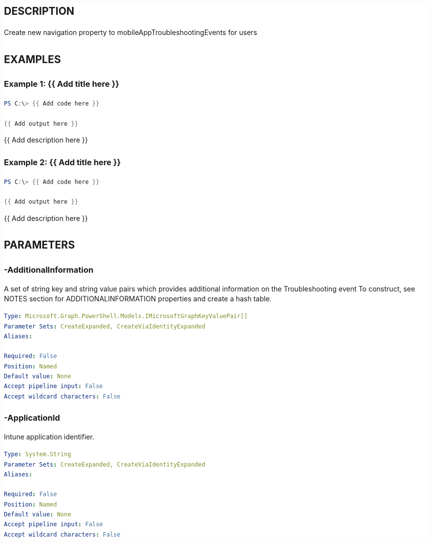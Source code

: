 ## DESCRIPTION
Create new navigation property to mobileAppTroubleshootingEvents for users

## EXAMPLES

### Example 1: {{ Add title here }}
```powershell
PS C:\> {{ Add code here }}

{{ Add output here }}
```

{{ Add description here }}

### Example 2: {{ Add title here }}
```powershell
PS C:\> {{ Add code here }}

{{ Add output here }}
```

{{ Add description here }}

## PARAMETERS

### -AdditionalInformation
A set of string key and string value pairs which provides additional information on the Troubleshooting event
To construct, see NOTES section for ADDITIONALINFORMATION properties and create a hash table.

```yaml
Type: Microsoft.Graph.PowerShell.Models.IMicrosoftGraphKeyValuePair[]
Parameter Sets: CreateExpanded, CreateViaIdentityExpanded
Aliases:

Required: False
Position: Named
Default value: None
Accept pipeline input: False
Accept wildcard characters: False
```

### -ApplicationId
Intune application identifier.

```yaml
Type: System.String
Parameter Sets: CreateExpanded, CreateViaIdentityExpanded
Aliases:

Required: False
Position: Named
Default value: None
Accept pipeline input: False
Accept wildcard characters: False
```
